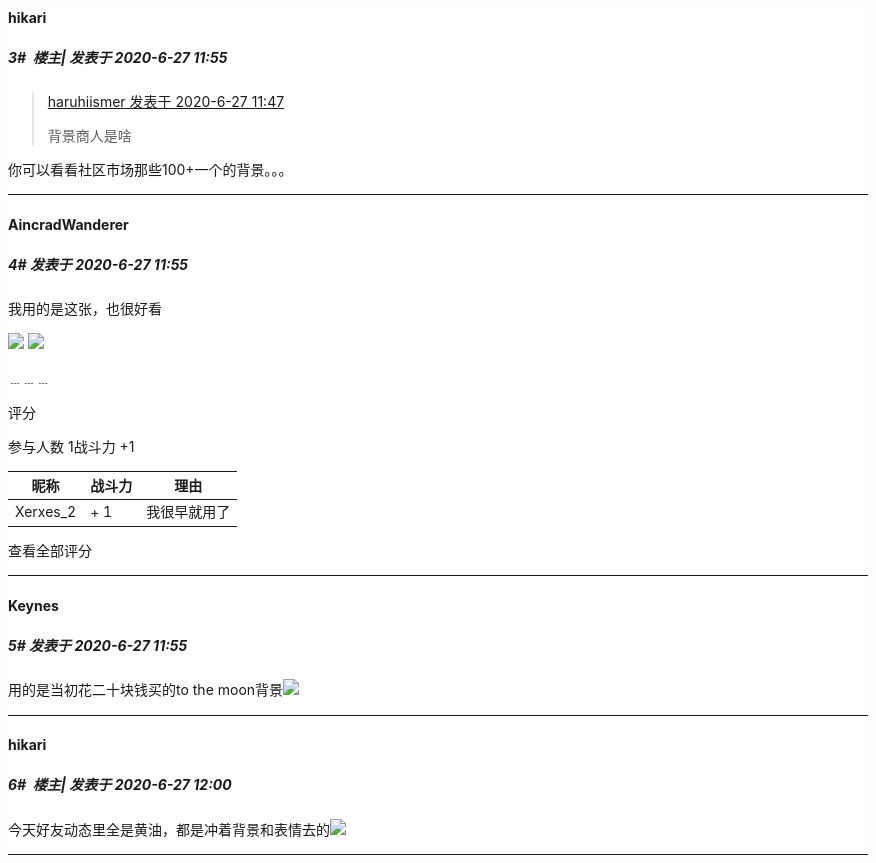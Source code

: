 ####  hikari  
##### 3#         楼主| 发表于 2020-6-27 11:55


<blockquote><a href="httphttps://bbs.saraba1st.com/2b/forum.php?mod=redirect&amp;goto=findpost&amp;pid=47969566&amp;ptid=1944348" target="_blank">haruhiismer 发表于 2020-6-27 11:47</a>

背景商人是啥</blockquote>
你可以看看社区市场那些100+一个的背景。。。


-----

####  AincradWanderer  
##### 4#       发表于 2020-6-27 11:55


我用的是这张，也很好看

<img src="https://s1.ax1x.com/2020/06/27/NyRj8e.png" referrerpolicy="no-referrer">
<img src="https://s1.ax1x.com/2020/06/27/NyRvgH.jpg" referrerpolicy="no-referrer">


﹍﹍﹍

评分


 参与人数 1战斗力 +1

|昵称|战斗力|理由|
|----|---|---|
| Xerxes_2| + 1|我很早就用了|


查看全部评分


-----

####  Keynes  
##### 5#       发表于 2020-6-27 11:55


用的是当初花二十块钱买的to the moon背景<img src="https://static.saraba1st.com/image/smiley/face2017/124.png" referrerpolicy="no-referrer">


-----

####  hikari  
##### 6#         楼主| 发表于 2020-6-27 12:00


今天好友动态里全是黄油，都是冲着背景和表情去的<img src="https://static.saraba1st.com/image/smiley/face2017/046.png" referrerpolicy="no-referrer">


-----
